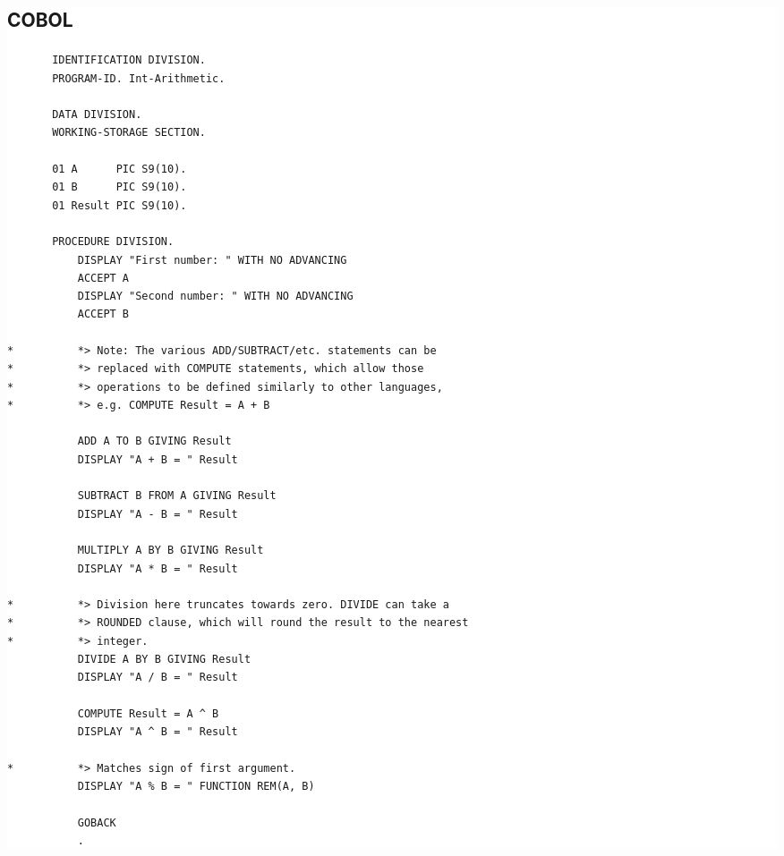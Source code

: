

## COBOL


```cobol
       IDENTIFICATION DIVISION.
       PROGRAM-ID. Int-Arithmetic.

       DATA DIVISION.
       WORKING-STORAGE SECTION.

       01 A      PIC S9(10).
       01 B      PIC S9(10).
       01 Result PIC S9(10).

       PROCEDURE DIVISION.
           DISPLAY "First number: " WITH NO ADVANCING
           ACCEPT A
           DISPLAY "Second number: " WITH NO ADVANCING
           ACCEPT B

*          *> Note: The various ADD/SUBTRACT/etc. statements can be
*          *> replaced with COMPUTE statements, which allow those
*          *> operations to be defined similarly to other languages,
*          *> e.g. COMPUTE Result = A + B

           ADD A TO B GIVING Result
           DISPLAY "A + B = " Result

           SUBTRACT B FROM A GIVING Result
           DISPLAY "A - B = " Result

           MULTIPLY A BY B GIVING Result
           DISPLAY "A * B = " Result

*          *> Division here truncates towards zero. DIVIDE can take a
*          *> ROUNDED clause, which will round the result to the nearest
*          *> integer.
           DIVIDE A BY B GIVING Result
           DISPLAY "A / B = " Result

           COMPUTE Result = A ^ B
           DISPLAY "A ^ B = " Result

*          *> Matches sign of first argument.
           DISPLAY "A % B = " FUNCTION REM(A, B)

           GOBACK
           .
```

